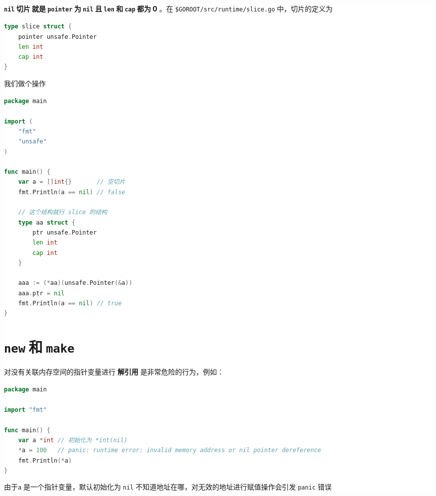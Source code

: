 **`nil` 切片 就是 `pointer` 为 `nil` 且 `len` 和 `cap` 都为 $0$** 。在 `$GOROOT/src/runtime/slice.go` 中，切片的定义为

```go
type slice struct {
	pointer unsafe.Pointer
	len int
	cap int
}
```

我们做个操作

```go
package main

import (
	"fmt"
	"unsafe"
)

func main() {
	var a = []int{}       // 空切片
	fmt.Println(a == nil) // false

	// 这个结构就行 slice 的结构
	type aa struct {
		ptr unsafe.Pointer
		len int
		cap int
	}

	aaa := (*aa)(unsafe.Pointer(&a))
	aaa.ptr = nil
	fmt.Println(a == nil) // true
}
```

# `new` 和 `make`

对没有关联内存空间的指针变量进行 **解引用** 是非常危险的行为，例如：

```go
package main

import "fmt"

func main() {
	var a *int // 初始化为 *int(nil)
	*a = 100   // panic: runtime error: invalid memory address or nil pointer dereference
	fmt.Println(*a)
}
```

由于`a` 是一个指针变量，默认初始化为 `nil` 不知道地址在哪，对无效的地址进行赋值操作会引发 `panic` 错误
